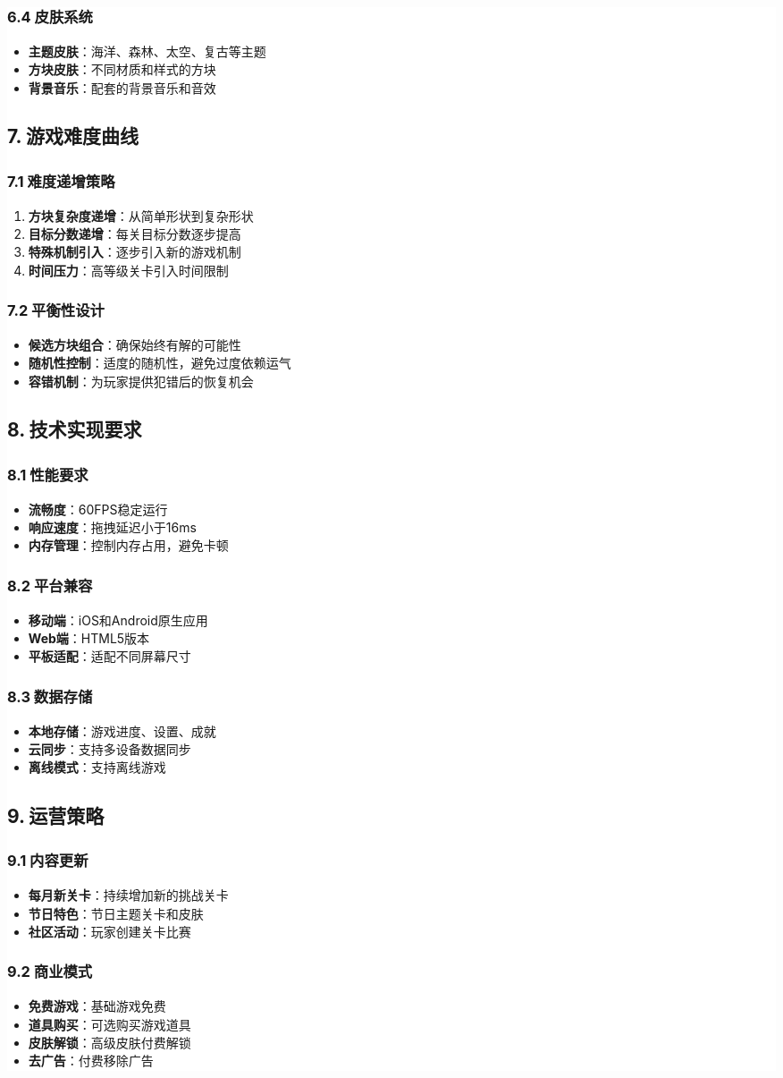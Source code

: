 ### 6.4 皮肤系统
- **主题皮肤**：海洋、森林、太空、复古等主题
- **方块皮肤**：不同材质和样式的方块
- **背景音乐**：配套的背景音乐和音效

## 7. 游戏难度曲线

### 7.1 难度递增策略
1. **方块复杂度递增**：从简单形状到复杂形状
2. **目标分数递增**：每关目标分数逐步提高
3. **特殊机制引入**：逐步引入新的游戏机制
4. **时间压力**：高等级关卡引入时间限制

### 7.2 平衡性设计
- **候选方块组合**：确保始终有解的可能性
- **随机性控制**：适度的随机性，避免过度依赖运气
- **容错机制**：为玩家提供犯错后的恢复机会

## 8. 技术实现要求

### 8.1 性能要求
- **流畅度**：60FPS稳定运行
- **响应速度**：拖拽延迟小于16ms
- **内存管理**：控制内存占用，避免卡顿

### 8.2 平台兼容
- **移动端**：iOS和Android原生应用
- **Web端**：HTML5版本
- **平板适配**：适配不同屏幕尺寸

### 8.3 数据存储
- **本地存储**：游戏进度、设置、成就
- **云同步**：支持多设备数据同步
- **离线模式**：支持离线游戏

## 9. 运营策略

### 9.1 内容更新
- **每月新关卡**：持续增加新的挑战关卡
- **节日特色**：节日主题关卡和皮肤
- **社区活动**：玩家创建关卡比赛

### 9.2 商业模式
- **免费游戏**：基础游戏免费
- **道具购买**：可选购买游戏道具
- **皮肤解锁**：高级皮肤付费解锁
- **去广告**：付费移除广告
